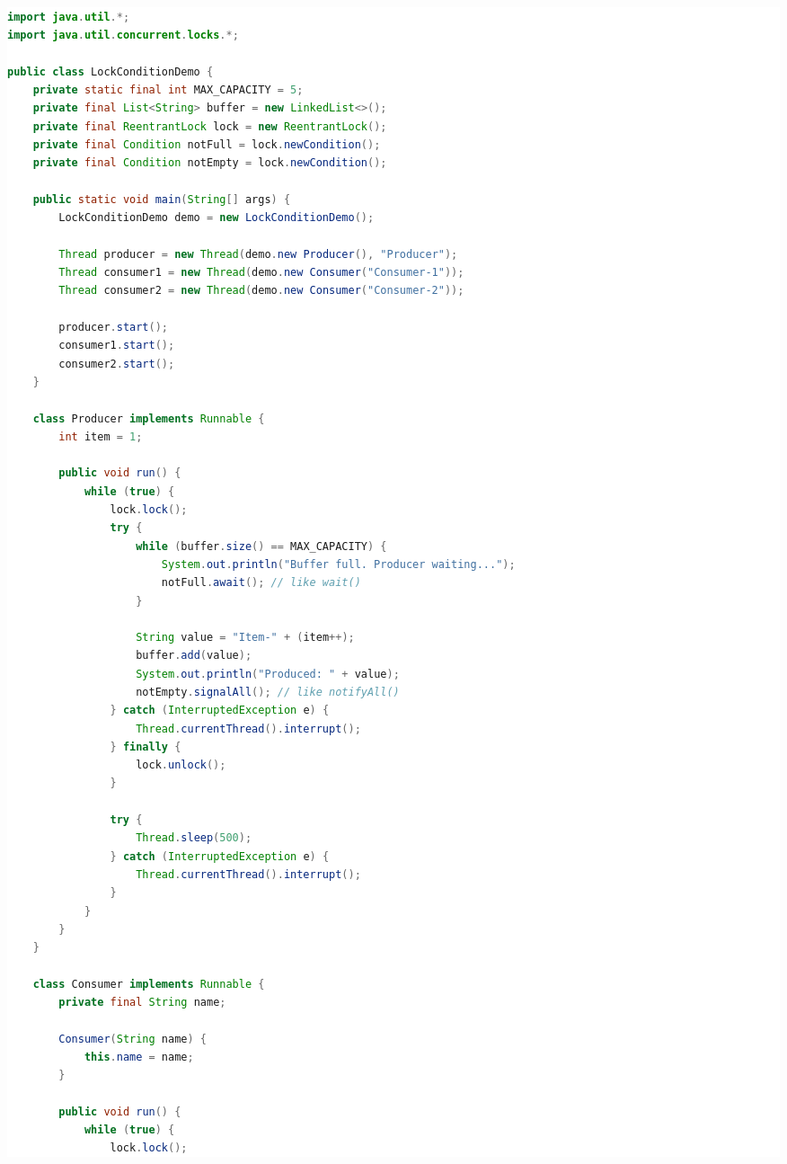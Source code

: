 ```java
import java.util.*;
import java.util.concurrent.locks.*;

public class LockConditionDemo {
    private static final int MAX_CAPACITY = 5;
    private final List<String> buffer = new LinkedList<>();
    private final ReentrantLock lock = new ReentrantLock();
    private final Condition notFull = lock.newCondition();
    private final Condition notEmpty = lock.newCondition();

    public static void main(String[] args) {
        LockConditionDemo demo = new LockConditionDemo();

        Thread producer = new Thread(demo.new Producer(), "Producer");
        Thread consumer1 = new Thread(demo.new Consumer("Consumer-1"));
        Thread consumer2 = new Thread(demo.new Consumer("Consumer-2"));

        producer.start();
        consumer1.start();
        consumer2.start();
    }

    class Producer implements Runnable {
        int item = 1;

        public void run() {
            while (true) {
                lock.lock();
                try {
                    while (buffer.size() == MAX_CAPACITY) {
                        System.out.println("Buffer full. Producer waiting...");
                        notFull.await(); // like wait()
                    }

                    String value = "Item-" + (item++);
                    buffer.add(value);
                    System.out.println("Produced: " + value);
                    notEmpty.signalAll(); // like notifyAll()
                } catch (InterruptedException e) {
                    Thread.currentThread().interrupt();
                } finally {
                    lock.unlock();
                }

                try {
                    Thread.sleep(500);
                } catch (InterruptedException e) {
                    Thread.currentThread().interrupt();
                }
            }
        }
    }

    class Consumer implements Runnable {
        private final String name;

        Consumer(String name) {
            this.name = name;
        }

        public void run() {
            while (true) {
                lock.lock();
```